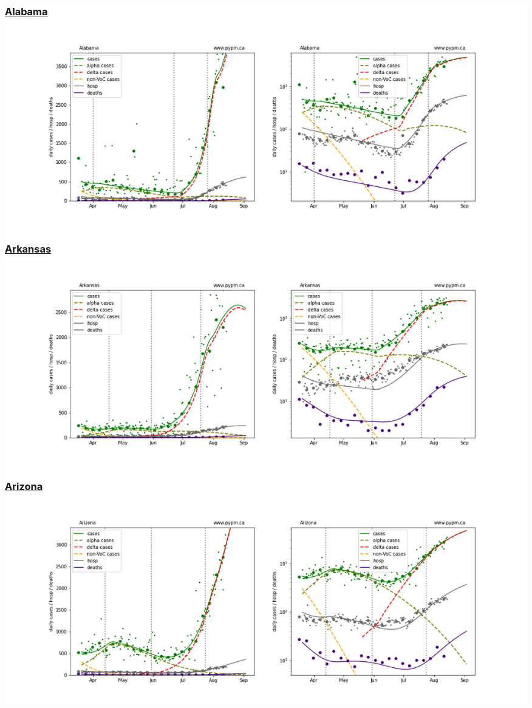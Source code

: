 ### [Alabama](img/al_2_9_0815.pdf)

![al](img/al_2_9_0815.png)

### [Arkansas](img/ar_2_9_0815.pdf)

![ar](img/ar_2_9_0815.png)

### [Arizona](img/az_2_9_0815.pdf)

![az](img/az_2_9_0815.png)
